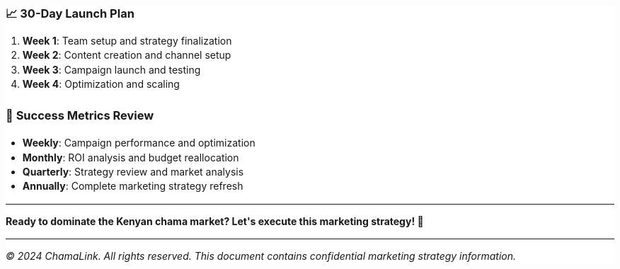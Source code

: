 ### 📈 **30-Day Launch Plan**
1. **Week 1**: Team setup and strategy finalization
2. **Week 2**: Content creation and channel setup
3. **Week 3**: Campaign launch and testing
4. **Week 4**: Optimization and scaling

### 🚀 **Success Metrics Review**
- **Weekly**: Campaign performance and optimization
- **Monthly**: ROI analysis and budget reallocation
- **Quarterly**: Strategy review and market analysis
- **Annually**: Complete marketing strategy refresh

---

**Ready to dominate the Kenyan chama market? Let's execute this marketing strategy! 🚀**

---

*© 2024 ChamaLink. All rights reserved. This document contains confidential marketing strategy information.*
